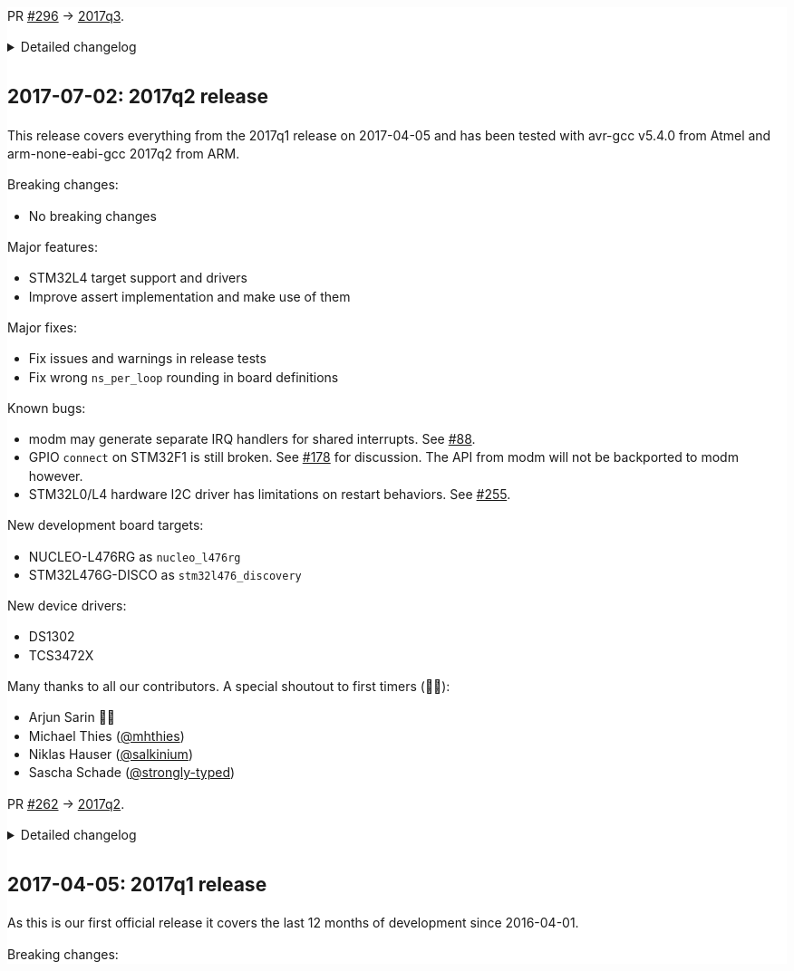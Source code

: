 PR [#296][] -> [2017q3][].

<details><summary>Detailed changelog</summary></details>


## 2017-07-02: 2017q2 release

This release covers everything from the 2017q1 release on 2017-04-05 and has been
tested with avr-gcc v5.4.0 from Atmel and arm-none-eabi-gcc 2017q2 from ARM.

Breaking changes:

- No breaking changes

Major features:

- STM32L4 target support and drivers
- Improve assert implementation and make use of them

Major fixes:

- Fix issues and warnings in release tests
- Fix wrong `ns_per_loop` rounding in board definitions

Known bugs:

- modm may generate separate IRQ handlers for shared interrupts. See [#88][].
- GPIO `connect` on STM32F1 is still broken. See [#178][] for discussion.
  The API from modm will not be backported to modm however.
- STM32L0/L4 hardware I2C driver has limitations on restart behaviors. See [#255][].

New development board targets:

- NUCLEO-L476RG as `nucleo_l476rg`
- STM32L476G-DISCO as `stm32l476_discovery`

New device drivers:

- DS1302
- TCS3472X

Many thanks to all our contributors.
A special shoutout to first timers (🎉🎊):

- Arjun Sarin 🎉🎊
- Michael Thies ([@mhthies][])
- Niklas Hauser ([@salkinium][])
- Sascha Schade ([@strongly-typed][])

PR [#262][] -> [2017q2][].

<details><summary>Detailed changelog</summary></details>


## 2017-04-05: 2017q1 release

As this is our first official release it covers the last 12 months of
development since 2016-04-01.

Breaking changes:


[2017q1]: https://github.com/roboterclubaachen/xpcc/releases/tag/2017q1
[2017q2]: https://github.com/roboterclubaachen/xpcc/releases/tag/2017q2
[2017q3]: https://github.com/roboterclubaachen/xpcc/releases/tag/2017q3
[2017q4]: https://github.com/roboterclubaachen/xpcc/releases/tag/2017q4
[@7Kronos]: https://github.com/7Kronos
[@acristoffers]: https://github.com/acristoffers
[@AndreGilerson]: https://github.com/AndreGilerson
[@cajt]: https://github.com/cajt
[@chris-durand]: https://github.com/chris-durand
[@daniel-k]: https://github.com/daniel-k
[@dergraaf]: https://github.com/dergraaf
[@ekiwi]: https://github.com/ekiwi
[@genbattle]: https://github.com/genbattle
[@georgi-g]: https://github.com/georgi-g
[@Maju-Ketchup]: https://github.com/Maju-Ketchup
[@mhthies]: https://github.com/mhthies
[@rleh]: https://github.com/rleh
[@salkinium]: https://github.com/salkinium
[@Sh4rK]: https://github.com/Sh4rK
[@strongly-typed]: https://github.com/strongly-typed
[@tomchy]: https://github.com/tomchy
[#88]: https://github.com/roboterclubaachen/xpcc/pull/88
[#115]: https://github.com/roboterclubaachen/xpcc/pull/115
[#129]: https://github.com/roboterclubaachen/xpcc/pull/129
[#137]: https://github.com/roboterclubaachen/xpcc/pull/137
[#138]: https://github.com/roboterclubaachen/xpcc/pull/138
[#143]: https://github.com/roboterclubaachen/xpcc/pull/143
[#144]: https://github.com/roboterclubaachen/xpcc/pull/144
[#145]: https://github.com/roboterclubaachen/xpcc/pull/145
[#147]: https://github.com/roboterclubaachen/xpcc/pull/147
[#154]: https://github.com/roboterclubaachen/xpcc/pull/154
[#155]: https://github.com/roboterclubaachen/xpcc/pull/155
[#165]: https://github.com/roboterclubaachen/xpcc/pull/165
[#167]: https://github.com/roboterclubaachen/xpcc/pull/167
[#168]: https://github.com/roboterclubaachen/xpcc/pull/168
[#173]: https://github.com/roboterclubaachen/xpcc/pull/173
[#175]: https://github.com/roboterclubaachen/xpcc/pull/175
[#176]: https://github.com/roboterclubaachen/xpcc/pull/176
[#178]: https://github.com/roboterclubaachen/xpcc/pull/178
[#179]: https://github.com/roboterclubaachen/xpcc/pull/179
[#180]: https://github.com/roboterclubaachen/xpcc/pull/180
[#182]: https://github.com/roboterclubaachen/xpcc/pull/182
[#183]: https://github.com/roboterclubaachen/xpcc/pull/183
[#185]: https://github.com/roboterclubaachen/xpcc/pull/185
[#186]: https://github.com/roboterclubaachen/xpcc/pull/186
[#187]: https://github.com/roboterclubaachen/xpcc/pull/187
[#188]: https://github.com/roboterclubaachen/xpcc/pull/188
[#189]: https://github.com/roboterclubaachen/xpcc/pull/189
[#194]: https://github.com/roboterclubaachen/xpcc/pull/194
[#195]: https://github.com/roboterclubaachen/xpcc/pull/195
[#196]: https://github.com/roboterclubaachen/xpcc/pull/196
[#202]: https://github.com/roboterclubaachen/xpcc/pull/202
[#204]: https://github.com/roboterclubaachen/xpcc/pull/204
[#221]: https://github.com/roboterclubaachen/xpcc/pull/221
[#224]: https://github.com/roboterclubaachen/xpcc/pull/224
[#226]: https://github.com/roboterclubaachen/xpcc/pull/226
[#229]: https://github.com/roboterclubaachen/xpcc/pull/229
[#230]: https://github.com/roboterclubaachen/xpcc/pull/230
[#231]: https://github.com/roboterclubaachen/xpcc/pull/231
[#234]: https://github.com/roboterclubaachen/xpcc/pull/234
[#235]: https://github.com/roboterclubaachen/xpcc/pull/235
[#237]: https://github.com/roboterclubaachen/xpcc/pull/237
[#240]: https://github.com/roboterclubaachen/xpcc/pull/240
[#243]: https://github.com/roboterclubaachen/xpcc/pull/243
[#244]: https://github.com/roboterclubaachen/xpcc/pull/244
[#246]: https://github.com/roboterclubaachen/xpcc/pull/246
[#247]: https://github.com/roboterclubaachen/xpcc/pull/247
[#248]: https://github.com/roboterclubaachen/xpcc/pull/248
[#249]: https://github.com/roboterclubaachen/xpcc/pull/249
[#251]: https://github.com/roboterclubaachen/xpcc/pull/251
[#253]: https://github.com/roboterclubaachen/xpcc/pull/253
[#254]: https://github.com/roboterclubaachen/xpcc/pull/254
[#255]: https://github.com/roboterclubaachen/xpcc/pull/255
[#261]: https://github.com/roboterclubaachen/xpcc/pull/261
[#262]: https://github.com/roboterclubaachen/xpcc/pull/262
[#263]: https://github.com/roboterclubaachen/xpcc/pull/263
[#268]: https://github.com/roboterclubaachen/xpcc/pull/268
[#269]: https://github.com/roboterclubaachen/xpcc/pull/269
[#270]: https://github.com/roboterclubaachen/xpcc/pull/270
[#272]: https://github.com/roboterclubaachen/xpcc/pull/272
[#273]: https://github.com/roboterclubaachen/xpcc/pull/273
[#274]: https://github.com/roboterclubaachen/xpcc/pull/274
[#275]: https://github.com/roboterclubaachen/xpcc/pull/275
[#278]: https://github.com/roboterclubaachen/xpcc/pull/278
[#284]: https://github.com/roboterclubaachen/xpcc/pull/284
[#286]: https://github.com/roboterclubaachen/xpcc/pull/286
[#288]: https://github.com/roboterclubaachen/xpcc/pull/288
[#293]: https://github.com/roboterclubaachen/xpcc/pull/293
[#295]: https://github.com/roboterclubaachen/xpcc/pull/295
[#296]: https://github.com/roboterclubaachen/xpcc/pull/296
[#297]: https://github.com/roboterclubaachen/xpcc/pull/297
[#298]: https://github.com/roboterclubaachen/xpcc/pull/298
[#299]: https://github.com/roboterclubaachen/xpcc/pull/299
[#301]: https://github.com/roboterclubaachen/xpcc/pull/301
[#305]: https://github.com/roboterclubaachen/xpcc/pull/305
[#306]: https://github.com/roboterclubaachen/xpcc/pull/306
[#314]: https://github.com/roboterclubaachen/xpcc/pull/314
[#315]: https://github.com/roboterclubaachen/xpcc/pull/315
[#318]: https://github.com/roboterclubaachen/xpcc/pull/318
[#320]: https://github.com/roboterclubaachen/xpcc/pull/320
[#322]: https://github.com/roboterclubaachen/xpcc/pull/322
[#324]: https://github.com/roboterclubaachen/xpcc/pull/324
[#325]: https://github.com/roboterclubaachen/xpcc/pull/325
[#326]: https://github.com/roboterclubaachen/xpcc/pull/326
[0118a13]: https://github.com/roboterclubaachen/xpcc/commit/0118a13
[06b5af9]: https://github.com/roboterclubaachen/xpcc/commit/06b5af9
[08784cd]: https://github.com/roboterclubaachen/xpcc/commit/08784cd
[0dbf73c]: https://github.com/roboterclubaachen/xpcc/commit/0dbf73c
[0dbf73c]: https://github.com/roboterclubaachen/xpcc/commit/0dbf73c
[0e7e57f]: https://github.com/roboterclubaachen/xpcc/commit/0e7e57f
[13904f8]: https://github.com/roboterclubaachen/xpcc/commit/13904f8
[13904f8]: https://github.com/roboterclubaachen/xpcc/commit/13904f8
[170f53a]: https://github.com/roboterclubaachen/xpcc/commit/170f53a
[2504682]: https://github.com/roboterclubaachen/xpcc/commit/2504682
[26471ab]: https://github.com/roboterclubaachen/xpcc/commit/26471ab
[29c8905]: https://github.com/roboterclubaachen/xpcc/commit/29c8905
[2c898ae]: https://github.com/roboterclubaachen/xpcc/commit/2c898ae
[3992534]: https://github.com/roboterclubaachen/xpcc/commit/3992534
[3b47fa5]: https://github.com/roboterclubaachen/xpcc/commit/3b47fa5
[3c7cd31]: https://github.com/roboterclubaachen/xpcc/commit/3c7cd31
[3d9d80f]: https://github.com/roboterclubaachen/xpcc/commit/3d9d80f
[3f50e1d]: https://github.com/roboterclubaachen/xpcc/commit/3f50e1d
[408c309]: https://github.com/roboterclubaachen/xpcc/commit/408c309
[40da657]: https://github.com/roboterclubaachen/xpcc/commit/40da657
[41ab22a]: https://github.com/roboterclubaachen/xpcc/commit/41ab22a
[42837c7]: https://github.com/roboterclubaachen/xpcc/commit/42837c7
[48d60e2]: https://github.com/roboterclubaachen/xpcc/commit/48d60e2
[51159ff]: https://github.com/roboterclubaachen/xpcc/commit/51159ff
[51491ad]: https://github.com/roboterclubaachen/xpcc/commit/51491ad
[553dceb]: https://github.com/roboterclubaachen/xpcc/commit/553dceb
[5e547ab]: https://github.com/roboterclubaachen/xpcc/commit/5e547ab
[5ef8009]: https://github.com/roboterclubaachen/xpcc/commit/5ef8009
[5f5934a]: https://github.com/roboterclubaachen/xpcc/commit/5f5934a
[6328b4a]: https://github.com/roboterclubaachen/xpcc/commit/6328b4a
[637e074]: https://github.com/roboterclubaachen/xpcc/commit/637e074
[63ad1d3]: https://github.com/roboterclubaachen/xpcc/commit/63ad1d3
[680c92a]: https://github.com/roboterclubaachen/xpcc/commit/680c92a
[68b904e]: https://github.com/roboterclubaachen/xpcc/commit/68b904e
[68e73b3]: https://github.com/roboterclubaachen/xpcc/commit/68e73b3
[6aee411]: https://github.com/roboterclubaachen/xpcc/commit/6aee411
[6c1a111]: https://github.com/roboterclubaachen/xpcc/commit/6c1a111
[7111cd3]: https://github.com/roboterclubaachen/xpcc/commit/7111cd3
[78c3ae2]: https://github.com/roboterclubaachen/xpcc/commit/78c3ae2
[7ab0132]: https://github.com/roboterclubaachen/xpcc/commit/7ab0132
[84d5bd0]: https://github.com/roboterclubaachen/xpcc/commit/84d5bd0
[857e514]: https://github.com/roboterclubaachen/xpcc/commit/857e514
[8cc5c78]: https://github.com/roboterclubaachen/xpcc/commit/8cc5c78
[8f9b154]: https://github.com/roboterclubaachen/xpcc/commit/8f9b154
[9018741]: https://github.com/roboterclubaachen/xpcc/commit/9018741
[967c0a9]: https://github.com/roboterclubaachen/xpcc/commit/967c0a9
[9940a65]: https://github.com/roboterclubaachen/xpcc/commit/9940a65
[9d6620d]: https://github.com/roboterclubaachen/xpcc/commit/9d6620d
[a00d3cc]: https://github.com/roboterclubaachen/xpcc/commit/a00d3cc
[a27ca5d]: https://github.com/roboterclubaachen/xpcc/commit/a27ca5d
[a379e61]: https://github.com/roboterclubaachen/xpcc/commit/a379e61
[a6519c3]: https://github.com/roboterclubaachen/xpcc/commit/a6519c3
[a8a2322]: https://github.com/roboterclubaachen/xpcc/commit/a8a2322
[a906c2d]: https://github.com/roboterclubaachen/xpcc/commit/a906c2d
[b21f502]: https://github.com/roboterclubaachen/xpcc/commit/b21f502
[b77294e]: https://github.com/roboterclubaachen/xpcc/commit/b77294e
[bb3fa3a]: https://github.com/roboterclubaachen/xpcc/commit/bb3fa3a
[c12a69b]: https://github.com/roboterclubaachen/xpcc/commit/c12a69b
[c4ed672]: https://github.com/roboterclubaachen/xpcc/commit/c4ed672
[c5f8170]: https://github.com/roboterclubaachen/xpcc/commit/c5f8170
[c605416]: https://github.com/roboterclubaachen/xpcc/commit/c605416
[c7adb48]: https://github.com/roboterclubaachen/xpcc/commit/c7adb48
[cb0a11e]: https://github.com/roboterclubaachen/xpcc/commit/cb0a11e
[d949fee]: https://github.com/roboterclubaachen/xpcc/commit/d949fee
[da784bd]: https://github.com/roboterclubaachen/xpcc/commit/da784bd
[dd3639b]: https://github.com/roboterclubaachen/xpcc/commit/dd3639b
[e14ba68]: https://github.com/roboterclubaachen/xpcc/commit/e14ba68
[e1efaf4]: https://github.com/roboterclubaachen/xpcc/commit/e1efaf4
[e1f056a]: https://github.com/roboterclubaachen/xpcc/commit/e1f056a
[e2f9b4a]: https://github.com/roboterclubaachen/xpcc/commit/e2f9b4a
[e346020]: https://github.com/roboterclubaachen/xpcc/commit/e346020
[e9591d5]: https://github.com/roboterclubaachen/xpcc/commit/e9591d5
[f2ac1a0]: https://github.com/roboterclubaachen/xpcc/commit/f2ac1a0
[f472f7f]: https://github.com/roboterclubaachen/xpcc/commit/f472f7f
[f780c2a]: https://github.com/roboterclubaachen/xpcc/commit/f780c2a
[fc2f33b]: https://github.com/roboterclubaachen/xpcc/commit/fc2f33b
[fc59fc0]: https://github.com/roboterclubaachen/xpcc/commit/fc59fc0
[fcf27a1]: https://github.com/roboterclubaachen/xpcc/commit/fcf27a1
[fd1b109]: https://github.com/roboterclubaachen/xpcc/commit/fd1b109
[ffa4e1b]: https://github.com/roboterclubaachen/xpcc/commit/ffa4e1b
